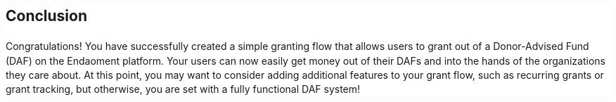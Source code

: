 ## Conclusion

Congratulations! You have successfully created a simple granting flow that allows users to grant out of a Donor-Advised Fund (DAF) on the Endaoment platform. Your users can now easily get money out of their DAFs and into the hands of the organizations they care about. At this point, you may want to consider adding additional features to your grant flow, such as recurring grants or grant tracking, but otherwise, you are set with a fully functional DAF system!
